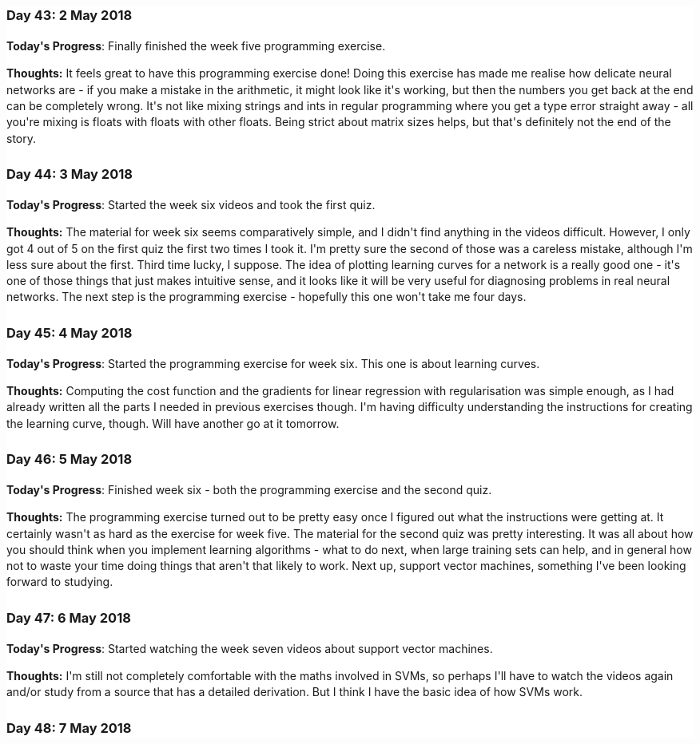 ### Day 43: 2 May 2018

**Today's Progress**: Finally finished the week five programming exercise.

**Thoughts:** It feels great to have this programming exercise done! Doing this exercise has made me realise how delicate neural networks are - if you make a mistake in the arithmetic, it might look like it's working, but then the numbers you get back at the end can be completely wrong. It's not like mixing strings and ints in regular programming where you get a type error straight away - all you're mixing is floats with floats with other floats. Being strict about matrix sizes helps, but that's definitely not the end of the story.

### Day 44: 3 May 2018

**Today's Progress**: Started the week six videos and took the first quiz.

**Thoughts:** The material for week six seems comparatively simple, and I didn't find anything in the videos difficult. However, I only got 4 out of 5 on the first quiz the first two times I took it. I'm pretty sure the second of those was a careless mistake, although I'm less sure about the first. Third time lucky, I suppose. The idea of plotting learning curves for a network is a really good one - it's one of those things that just makes intuitive sense, and it looks like it will be very useful for diagnosing problems in real neural networks. The next step is the programming exercise - hopefully this one won't take me four days.

### Day 45: 4 May 2018

**Today's Progress**: Started the programming exercise for week six. This one is about learning curves.

**Thoughts:** Computing the cost function and the gradients for linear regression with regularisation was simple enough, as I had already written all the parts I needed in previous exercises though. I'm having difficulty understanding the instructions for creating the learning curve, though. Will have another go at it tomorrow.

### Day 46: 5 May 2018

**Today's Progress**: Finished week six - both the programming exercise and the second quiz.

**Thoughts:** The programming exercise turned out to be pretty easy once I figured out what the instructions were getting at. It certainly wasn't as hard as the exercise for week five. The material for the second quiz was pretty interesting. It was all about how you should think when you implement learning algorithms - what to do next, when large training sets can help, and in general how not to waste your time doing things that aren't that likely to work. Next up, support vector machines, something I've been looking forward to studying.

### Day 47: 6 May 2018

**Today's Progress**: Started watching the week seven videos about support vector machines.

**Thoughts:** I'm still not completely comfortable with the maths involved in SVMs, so perhaps I'll have to watch the videos again and/or study from a source that has a detailed derivation. But I think I have the basic idea of how SVMs work.

### Day 48: 7 May 2018
